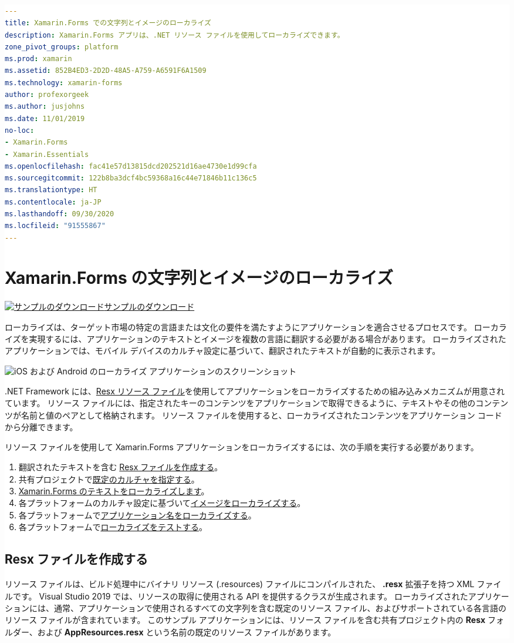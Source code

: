 ```yaml
---
title: Xamarin.Forms での文字列とイメージのローカライズ
description: Xamarin.Forms アプリは、.NET リソース ファイルを使用してローカライズできます。
zone_pivot_groups: platform
ms.prod: xamarin
ms.assetid: 852B4ED3-2D2D-48A5-A759-A6591F6A1509
ms.technology: xamarin-forms
author: profexorgeek
ms.author: jusjohns
ms.date: 11/01/2019
no-loc:
- Xamarin.Forms
- Xamarin.Essentials
ms.openlocfilehash: fac41e57d13815dcd202521d16ae4730e1d99cfa
ms.sourcegitcommit: 122b8ba3dcf4bc59368a16c44e71846b11c136c5
ms.translationtype: HT
ms.contentlocale: ja-JP
ms.lasthandoff: 09/30/2020
ms.locfileid: "91555867"
---
```

# <a name="no-locxamarinforms-string-and-image-localization"></a>Xamarin.Forms の文字列とイメージのローカライズ

[![サンプルのダウンロード](~/media/shared/download.png)サンプルのダウンロード](https://docs.microsoft.com/samples/xamarin/xamarin-forms-samples/usingresxlocalization)

ローカライズは、ターゲット市場の特定の言語または文化の要件を満たすようにアプリケーションを適合させるプロセスです。 ローカライズを実現するには、アプリケーションのテキストとイメージを複数の言語に翻訳する必要がある場合があります。 ローカライズされたアプリケーションでは、モバイル デバイスのカルチャ設定に基づいて、翻訳されたテキストが自動的に表示されます。

![iOS および Android のローカライズ アプリケーションのスクリーンショット](text-images/localizationdemo-screenshots.png)

.NET Framework には、[Resx リソース ファイル](/dotnet/framework/resources/creating-resource-files-for-desktop-apps)を使用してアプリケーションをローカライズするための組み込みメカニズムが用意されています。 リソース ファイルには、指定されたキーのコンテンツをアプリケーションで取得できるように、テキストやその他のコンテンツが名前と値のペアとして格納されます。 リソース ファイルを使用すると、ローカライズされたコンテンツをアプリケーション コードから分離できます。

リソース ファイルを使用して Xamarin.Forms アプリケーションをローカライズするには、次の手順を実行する必要があります。

1. 翻訳されたテキストを含む [Resx ファイルを作成する](#create-resx-files)。
1. 共有プロジェクトで[既定のカルチャを指定する](#specify-the-default-culture)。
1. [Xamarin.Forms のテキストをローカライズします](#localize-text-in-xamarinforms)。
1. 各プラットフォームのカルチャ設定に基づいて[イメージをローカライズする](#localize-images)。
1. 各プラットフォームで[アプリケーション名をローカライズする](#localize-the-application-name)。
1. 各プラットフォームで[ローカライズをテストする](#test-localization)。

## <a name="create-resx-files"></a>Resx ファイルを作成する

リソース ファイルは、ビルド処理中にバイナリ リソース (.resources) ファイルにコンパイルされた、 **.resx** 拡張子を持つ XML ファイルです。 Visual Studio 2019 では、リソースの取得に使用される API を提供するクラスが生成されます。 ローカライズされたアプリケーションには、通常、アプリケーションで使用されるすべての文字列を含む既定のリソース ファイル、およびサポートされている各言語のリソース ファイルが含まれています。 このサンプル アプリケーションには、リソース ファイルを含む共有プロジェクト内の **Resx** フォルダー、および **AppResources.resx** という名前の既定のリソース ファイルがあります。
